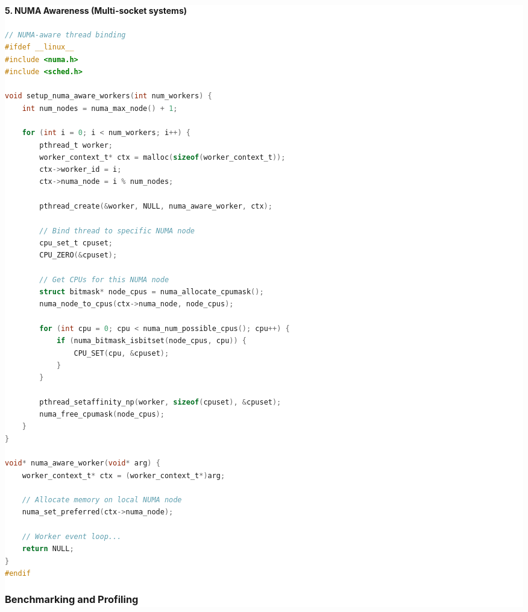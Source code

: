 #### 5. NUMA Awareness (Multi-socket systems)
```c
// NUMA-aware thread binding
#ifdef __linux__
#include <numa.h>
#include <sched.h>

void setup_numa_aware_workers(int num_workers) {
    int num_nodes = numa_max_node() + 1;
    
    for (int i = 0; i < num_workers; i++) {
        pthread_t worker;
        worker_context_t* ctx = malloc(sizeof(worker_context_t));
        ctx->worker_id = i;
        ctx->numa_node = i % num_nodes;
        
        pthread_create(&worker, NULL, numa_aware_worker, ctx);
        
        // Bind thread to specific NUMA node
        cpu_set_t cpuset;
        CPU_ZERO(&cpuset);
        
        // Get CPUs for this NUMA node
        struct bitmask* node_cpus = numa_allocate_cpumask();
        numa_node_to_cpus(ctx->numa_node, node_cpus);
        
        for (int cpu = 0; cpu < numa_num_possible_cpus(); cpu++) {
            if (numa_bitmask_isbitset(node_cpus, cpu)) {
                CPU_SET(cpu, &cpuset);
            }
        }
        
        pthread_setaffinity_np(worker, sizeof(cpuset), &cpuset);
        numa_free_cpumask(node_cpus);
    }
}

void* numa_aware_worker(void* arg) {
    worker_context_t* ctx = (worker_context_t*)arg;
    
    // Allocate memory on local NUMA node
    numa_set_preferred(ctx->numa_node);
    
    // Worker event loop...
    return NULL;
}
#endif
```

### Benchmarking and Profiling
